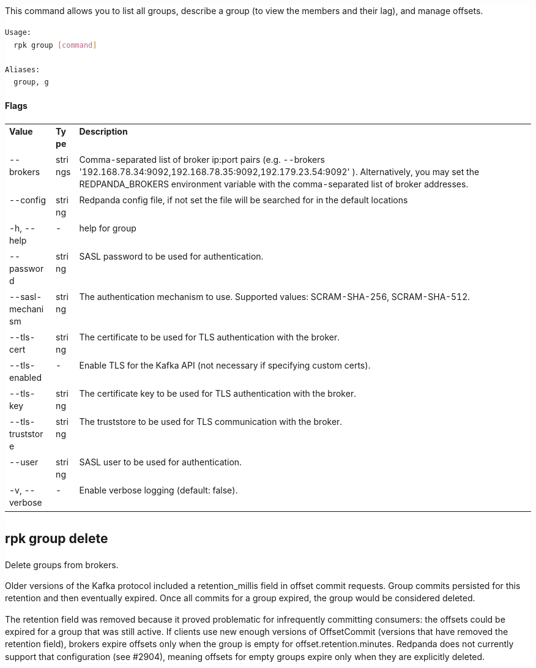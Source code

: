 This command allows you to list all groups, describe a group (to view the
members and their lag), and manage offsets.

```bash 
Usage:
  rpk group [command]

Aliases:
  group, g
``` 

#### Flags

<table>
<tbody>
<tr>
<td><strong> Value</strong>
</td>
<td><strong> Type</strong>
</td>
<td><strong> Description</strong>
</td>
</tr><tr><td>--brokers</td><td>strings</td><td>          Comma-separated list of broker ip:port pairs (e.g. --brokers '192.168.78.34:9092,192.168.78.35:9092,192.179.23.54:9092' ). Alternatively, you may set the REDPANDA_BROKERS environment variable with the comma-separated list of broker addresses.</td></tr><tr><td>--config</td><td>string</td><td>            Redpanda config file, if not set the file will be searched for in the default locations</td></tr><tr><td>-h, --help</td><td>-</td><td>                    help for group</td></tr><tr><td>--password</td><td>string</td><td>          SASL password to be used for authentication.</td></tr><tr><td>--sasl-mechanism</td><td>string</td><td>    The authentication mechanism to use. Supported values: SCRAM-SHA-256, SCRAM-SHA-512.</td></tr><tr><td>--tls-cert</td><td>string</td><td>          The certificate to be used for TLS authentication with the broker.</td></tr><tr><td>--tls-enabled</td><td>-</td><td>             Enable TLS for the Kafka API (not necessary if specifying custom certs).</td></tr><tr><td>--tls-key</td><td>string</td><td>           The certificate key to be used for TLS authentication with the broker.</td></tr><tr><td>--tls-truststore</td><td>string</td><td>    The truststore to be used for TLS communication with the broker.</td></tr><tr><td>--user</td><td>string</td><td>              SASL user to be used for authentication.</td></tr><tr><td>-v, --verbose</td><td>-</td><td>   Enable verbose logging (default: false).</td></tr></tbody></table>

## rpk group delete

 Delete groups from brokers.

Older versions of the Kafka protocol included a retention_millis field in
offset commit requests. Group commits persisted for this retention and then
eventually expired. Once all commits for a group expired, the group would be
considered deleted.

The retention field was removed because it proved problematic for infrequently
committing consumers: the offsets could be expired for a group that was still
active. If clients use new enough versions of OffsetCommit (versions that have
removed the retention field), brokers expire offsets only when the group is
empty for offset.retention.minutes. Redpanda does not currently support that
configuration (see #2904), meaning offsets for empty groups expire only when
they are explicitly deleted.
